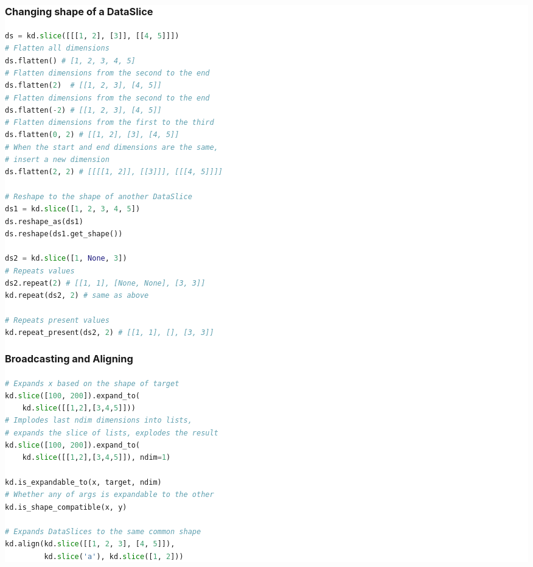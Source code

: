 </section>

<section>

### Changing shape of a DataSlice

```py
ds = kd.slice([[[1, 2], [3]], [[4, 5]]])
# Flatten all dimensions
ds.flatten() # [1, 2, 3, 4, 5]
# Flatten dimensions from the second to the end
ds.flatten(2)  # [[1, 2, 3], [4, 5]]
# Flatten dimensions from the second to the end
ds.flatten(-2) # [[1, 2, 3], [4, 5]]
# Flatten dimensions from the first to the third
ds.flatten(0, 2) # [[1, 2], [3], [4, 5]]
# When the start and end dimensions are the same,
# insert a new dimension
ds.flatten(2, 2) # [[[[1, 2]], [[3]]], [[[4, 5]]]]

# Reshape to the shape of another DataSlice
ds1 = kd.slice([1, 2, 3, 4, 5])
ds.reshape_as(ds1)
ds.reshape(ds1.get_shape())

ds2 = kd.slice([1, None, 3])
# Repeats values
ds2.repeat(2) # [[1, 1], [None, None], [3, 3]]
kd.repeat(ds2, 2) # same as above

# Repeats present values
kd.repeat_present(ds2, 2) # [[1, 1], [], [3, 3]]
```

</section>

<section>

### Broadcasting and Aligning

```py
# Expands x based on the shape of target
kd.slice([100, 200]).expand_to(
    kd.slice([[1,2],[3,4,5]]))
# Implodes last ndim dimensions into lists,
# expands the slice of lists, explodes the result
kd.slice([100, 200]).expand_to(
    kd.slice([[1,2],[3,4,5]]), ndim=1)

kd.is_expandable_to(x, target, ndim)
# Whether any of args is expandable to the other
kd.is_shape_compatible(x, y)

# Expands DataSlices to the same common shape
kd.align(kd.slice([[1, 2, 3], [4, 5]]),
         kd.slice('a'), kd.slice([1, 2]))
```
